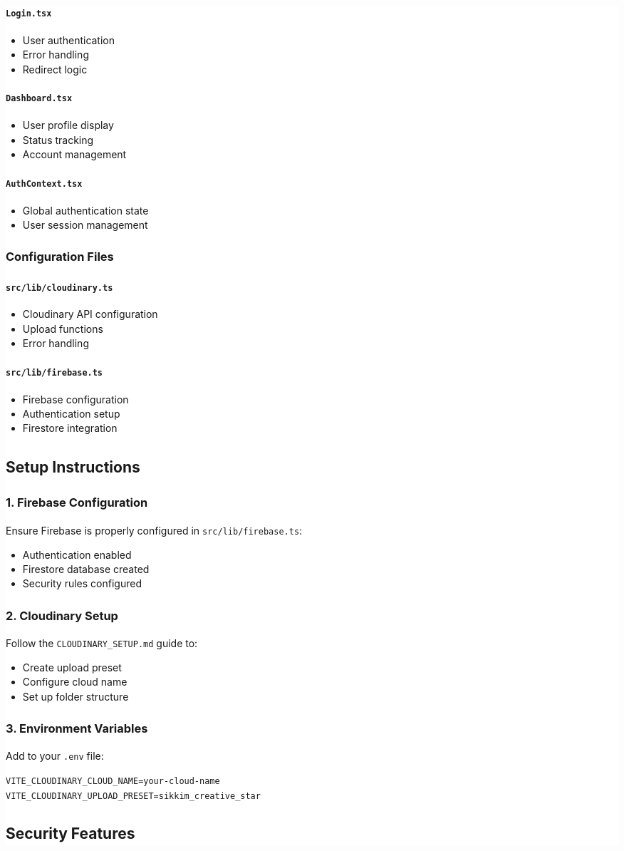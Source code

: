 #### `Login.tsx`
- User authentication
- Error handling
- Redirect logic

#### `Dashboard.tsx`
- User profile display
- Status tracking
- Account management

#### `AuthContext.tsx`
- Global authentication state
- User session management

### Configuration Files

#### `src/lib/cloudinary.ts`
- Cloudinary API configuration
- Upload functions
- Error handling

#### `src/lib/firebase.ts`
- Firebase configuration
- Authentication setup
- Firestore integration

## Setup Instructions

### 1. Firebase Configuration
Ensure Firebase is properly configured in `src/lib/firebase.ts`:
- Authentication enabled
- Firestore database created
- Security rules configured

### 2. Cloudinary Setup
Follow the `CLOUDINARY_SETUP.md` guide to:
- Create upload preset
- Configure cloud name
- Set up folder structure

### 3. Environment Variables
Add to your `.env` file:
```env
VITE_CLOUDINARY_CLOUD_NAME=your-cloud-name
VITE_CLOUDINARY_UPLOAD_PRESET=sikkim_creative_star
```

## Security Features
